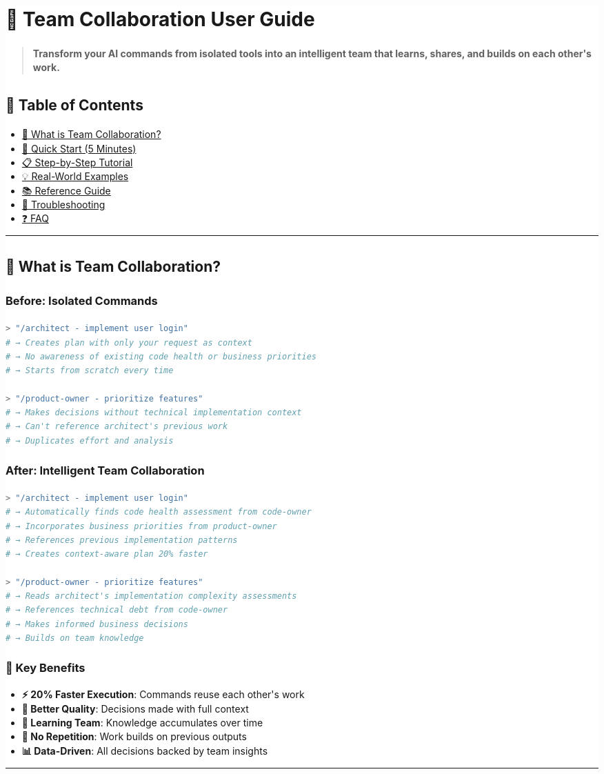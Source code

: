 # 🤝 Team Collaboration User Guide

> **Transform your AI commands from isolated tools into an intelligent team that learns, shares, and builds on each other's work.**

## 📖 Table of Contents

- [🎯 What is Team Collaboration?](#-what-is-team-collaboration)
- [🚀 Quick Start (5 Minutes)](#-quick-start-5-minutes)
- [📋 Step-by-Step Tutorial](#-step-by-step-tutorial)
- [💡 Real-World Examples](#-real-world-examples)
- [📚 Reference Guide](#-reference-guide)
- [🔧 Troubleshooting](#-troubleshooting)
- [❓ FAQ](#-faq)

---

## 🎯 What is Team Collaboration?

### Before: Isolated Commands
```bash
> "/architect - implement user login"
# → Creates plan with only your request as context
# → No awareness of existing code health or business priorities
# → Starts from scratch every time

> "/product-owner - prioritize features"
# → Makes decisions without technical implementation context
# → Can't reference architect's previous work
# → Duplicates effort and analysis
```

### After: Intelligent Team Collaboration
```bash
> "/architect - implement user login"
# → Automatically finds code health assessment from code-owner
# → Incorporates business priorities from product-owner
# → References previous implementation patterns
# → Creates context-aware plan 20% faster

> "/product-owner - prioritize features"
# → Reads architect's implementation complexity assessments
# → References technical debt from code-owner
# → Makes informed business decisions
# → Builds on team knowledge
```

### 🎉 Key Benefits

- **⚡ 20% Faster Execution**: Commands reuse each other's work
- **🎯 Better Quality**: Decisions made with full context
- **🧠 Learning Team**: Knowledge accumulates over time
- **🔄 No Repetition**: Work builds on previous outputs
- **📊 Data-Driven**: All decisions backed by team insights

---